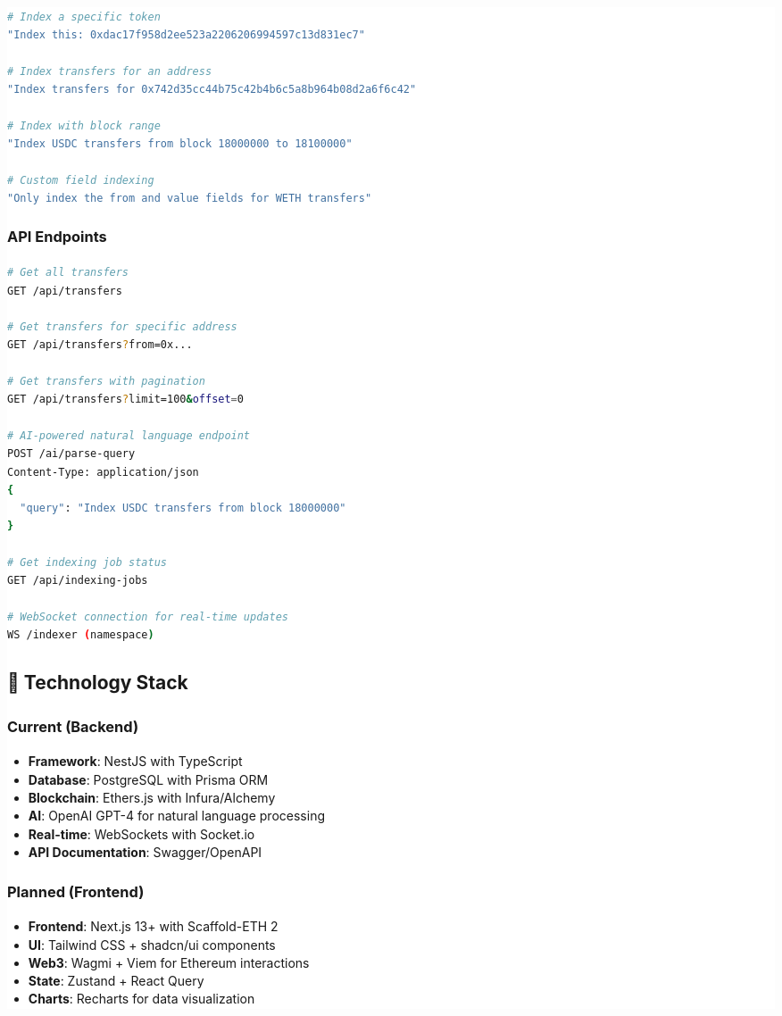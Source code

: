 ```bash
# Index a specific token
"Index this: 0xdac17f958d2ee523a2206206994597c13d831ec7"

# Index transfers for an address
"Index transfers for 0x742d35cc44b75c42b4b6c5a8b964b08d2a6f6c42"

# Index with block range
"Index USDC transfers from block 18000000 to 18100000"

# Custom field indexing
"Only index the from and value fields for WETH transfers"
```

### API Endpoints

```bash
# Get all transfers
GET /api/transfers

# Get transfers for specific address
GET /api/transfers?from=0x...

# Get transfers with pagination
GET /api/transfers?limit=100&offset=0

# AI-powered natural language endpoint
POST /ai/parse-query
Content-Type: application/json
{
  "query": "Index USDC transfers from block 18000000"
}

# Get indexing job status
GET /api/indexing-jobs

# WebSocket connection for real-time updates
WS /indexer (namespace)
```

## 🔧 Technology Stack

### Current (Backend)
- **Framework**: NestJS with TypeScript
- **Database**: PostgreSQL with Prisma ORM
- **Blockchain**: Ethers.js with Infura/Alchemy
- **AI**: OpenAI GPT-4 for natural language processing
- **Real-time**: WebSockets with Socket.io
- **API Documentation**: Swagger/OpenAPI

### Planned (Frontend)
- **Frontend**: Next.js 13+ with Scaffold-ETH 2
- **UI**: Tailwind CSS + shadcn/ui components
- **Web3**: Wagmi + Viem for Ethereum interactions
- **State**: Zustand + React Query
- **Charts**: Recharts for data visualization
